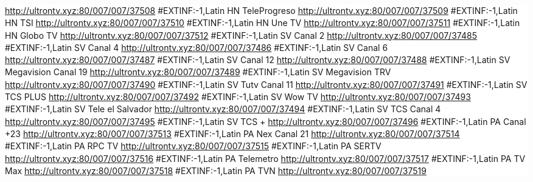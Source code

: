 http://ultrontv.xyz:80/007/007/37508
#EXTINF:-1,Latin HN TeleProgreso
http://ultrontv.xyz:80/007/007/37509
#EXTINF:-1,Latin HN TSI
http://ultrontv.xyz:80/007/007/37510
#EXTINF:-1,Latin HN Une TV
http://ultrontv.xyz:80/007/007/37511
#EXTINF:-1,Latin HN Globo TV
http://ultrontv.xyz:80/007/007/37512
#EXTINF:-1,Latin SV Canal 2
http://ultrontv.xyz:80/007/007/37485
#EXTINF:-1,Latin SV Canal 4
http://ultrontv.xyz:80/007/007/37486
#EXTINF:-1,Latin SV Canal 6
http://ultrontv.xyz:80/007/007/37487
#EXTINF:-1,Latin SV Canal 12
http://ultrontv.xyz:80/007/007/37488
#EXTINF:-1,Latin SV Megavision Canal 19
http://ultrontv.xyz:80/007/007/37489
#EXTINF:-1,Latin SV Megavision TRV
http://ultrontv.xyz:80/007/007/37490
#EXTINF:-1,Latin SV Tutv Canal 11
http://ultrontv.xyz:80/007/007/37491
#EXTINF:-1,Latin SV TCS PLUS
http://ultrontv.xyz:80/007/007/37492
#EXTINF:-1,Latin SV Wow TV
http://ultrontv.xyz:80/007/007/37493
#EXTINF:-1,Latin SV Tele el Salvador
http://ultrontv.xyz:80/007/007/37494
#EXTINF:-1,Latin SV TCS Canal 4
http://ultrontv.xyz:80/007/007/37495
#EXTINF:-1,Latin SV TCS +
http://ultrontv.xyz:80/007/007/37496
#EXTINF:-1,Latin PA Canal +23
http://ultrontv.xyz:80/007/007/37513
#EXTINF:-1,Latin PA Nex Canal 21
http://ultrontv.xyz:80/007/007/37514
#EXTINF:-1,Latin PA RPC TV
http://ultrontv.xyz:80/007/007/37515
#EXTINF:-1,Latin PA SERTV
http://ultrontv.xyz:80/007/007/37516
#EXTINF:-1,Latin PA Telemetro
http://ultrontv.xyz:80/007/007/37517
#EXTINF:-1,Latin PA TV Max
http://ultrontv.xyz:80/007/007/37518
#EXTINF:-1,Latin PA TVN
http://ultrontv.xyz:80/007/007/37519
